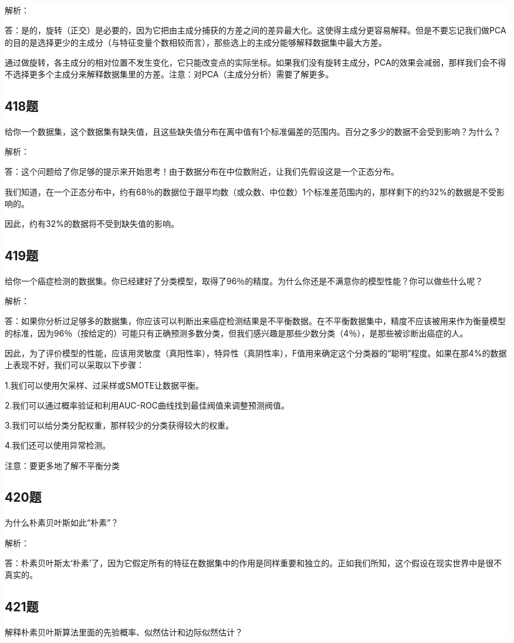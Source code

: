 

解析：

答：是的，旋转（正交）是必要的，因为它把由主成分捕获的方差之间的差异最大化。这使得主成分更容易解释。但是不要忘记我们做PCA的目的是选择更少的主成分（与特征变量个数相较而言），那些选上的主成分能够解释数据集中最大方差。 

通过做旋转，各主成分的相对位置不发生变化，它只能改变点的实际坐标。如果我们没有旋转主成分，PCA的效果会减弱，那样我们会不得不选择更多个主成分来解释数据集里的方差。注意：对PCA（主成分分析）需要了解更多。

## 418题

给你一个数据集，这个数据集有缺失值，且这些缺失值分布在离中值有1个标准偏差的范围内。百分之多少的数据不会受到影响？为什么？



解析：

答：这个问题给了你足够的提示来开始思考！由于数据分布在中位数附近，让我们先假设这是一个正态分布。 

我们知道，在一个正态分布中，约有68％的数据位于跟平均数（或众数、中位数）1个标准差范围内的，那样剩下的约32%的数据是不受影响的。 

因此，约有32%的数据将不受到缺失值的影响。

## 419题

给你一个癌症检测的数据集。你已经建好了分类模型，取得了96％的精度。为什么你还是不满意你的模型性能？你可以做些什么呢？



解析：

答：如果你分析过足够多的数据集，你应该可以判断出来癌症检测结果是不平衡数据。在不平衡数据集中，精度不应该被用来作为衡量模型的标准，因为96％（按给定的）可能只有正确预测多数分类，但我们感兴趣是那些少数分类（4％），是那些被诊断出癌症的人。 

因此，为了评价模型的性能，应该用灵敏度（真阳性率），特异性（真阴性率），F值用来确定这个分类器的“聪明”程度。如果在那4%的数据上表现不好，我们可以采取以下步骤：

1.我们可以使用欠采样、过采样或SMOTE让数据平衡。

2.我们可以通过概率验证和利用AUC-ROC曲线找到最佳阀值来调整预测阀值。

3.我们可以给分类分配权重，那样较少的分类获得较大的权重。 

4.我们还可以使用异常检测。

注意：要更多地了解不平衡分类

## 420题

为什么朴素贝叶斯如此“朴素”？



解析：

答：朴素贝叶斯太‘朴素’了，因为它假定所有的特征在数据集中的作用是同样重要和独立的。正如我们所知，这个假设在现实世界中是很不真实的。

## 421题

解释朴素贝叶斯算法里面的先验概率、似然估计和边际似然估计？

